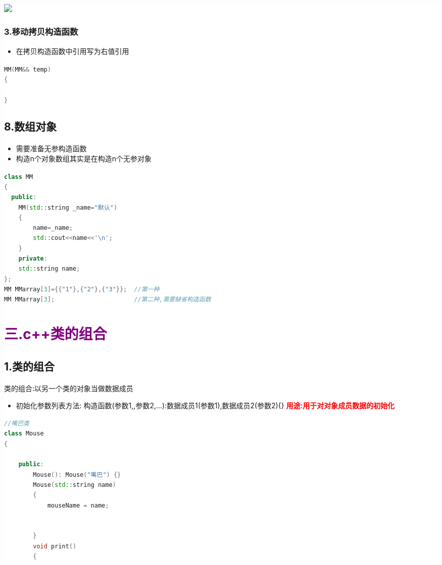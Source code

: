 

![](浅拷贝问题.png)





### 3.移动拷贝构造函数

+ 在拷贝构造函数中引用写为右值引用

~~~c++
MM(MM&& temp)
{
     
}
~~~

## 8.数组对象

+ 需要准备无参构造函数
+ 构造n个对象数组其实是在构造n个无参对象

```c++
class MM
{
  public:
    MM(std::string _name="默认")
    {
        name=_name;
        std::cout<<name<<'\n';
    }
    private:
    std::string name;
};
MM MMarray[3]={{"1"},{"2"},{"3"}};	//第一种
MM MMarray[3];						//第二种,需要缺省构造函数
```





# <font color=purple>三.c++类的组合</font>

## 1.类的组合

类的组合:以另一个类的对象当做数据成员

+ 初始化参数列表方法: 构造函数(参数1,,参数2,...):数据成员1(参数1),数据成员2(参数2){}  <font color=red>**用途:用于对对象成员数据的初始化**</font>



```c++
//嘴巴类
class Mouse
{

	public:
		Mouse(): Mouse("嘴巴") {}
		Mouse(std::string name)
		{
			mouseName = name;


		}
		void print()
		{
```
